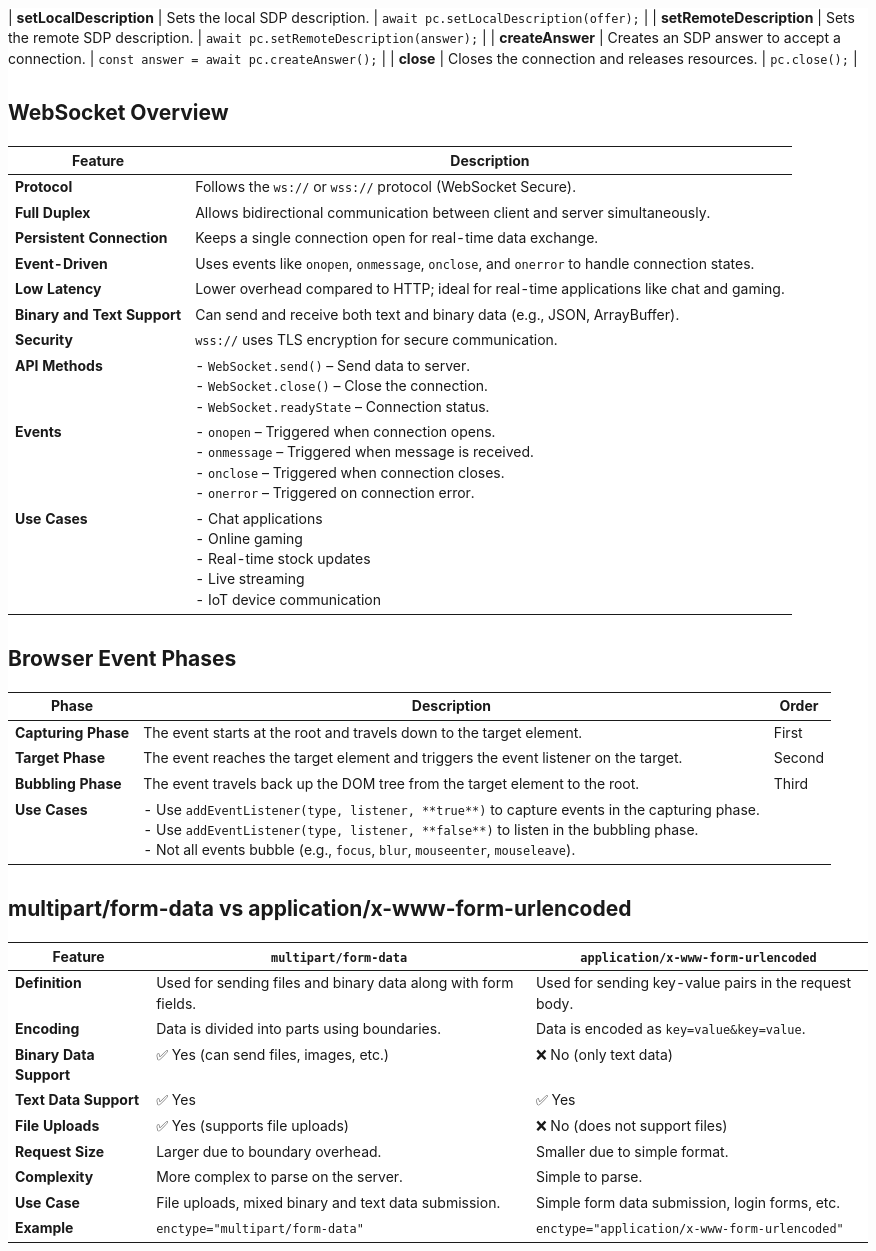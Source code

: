 | **setLocalDescription** | Sets the local SDP description. | `await pc.setLocalDescription(offer);` |
| **setRemoteDescription** | Sets the remote SDP description. | `await pc.setRemoteDescription(answer);` |
| **createAnswer** | Creates an SDP answer to accept a connection. | `const answer = await pc.createAnswer();` |
| **close** | Closes the connection and releases resources. | `pc.close();` |


## WebSocket Overview

| Feature | Description |
|---------|-------------|
| **Protocol** | Follows the `ws://` or `wss://` protocol (WebSocket Secure). |
| **Full Duplex** | Allows bidirectional communication between client and server simultaneously. |
| **Persistent Connection** | Keeps a single connection open for real-time data exchange. |
| **Event-Driven** | Uses events like `onopen`, `onmessage`, `onclose`, and `onerror` to handle connection states. |
| **Low Latency** | Lower overhead compared to HTTP; ideal for real-time applications like chat and gaming. |
| **Binary and Text Support** | Can send and receive both text and binary data (e.g., JSON, ArrayBuffer). |
| **Security** | `wss://` uses TLS encryption for secure communication. |
| **API Methods** | - `WebSocket.send()` – Send data to server.<br>- `WebSocket.close()` – Close the connection.<br>- `WebSocket.readyState` – Connection status. |
| **Events** | - `onopen` – Triggered when connection opens.<br>- `onmessage` – Triggered when message is received.<br>- `onclose` – Triggered when connection closes.<br>- `onerror` – Triggered on connection error. |
| **Use Cases** | - Chat applications<br>- Online gaming<br>- Real-time stock updates<br>- Live streaming<br>- IoT device communication |

## Browser Event Phases

| Phase | Description | Order |
|-------|-------------|-------|
| **Capturing Phase** | The event starts at the root and travels down to the target element. | First |
| **Target Phase** | The event reaches the target element and triggers the event listener on the target. | Second |
| **Bubbling Phase** | The event travels back up the DOM tree from the target element to the root. | Third |
| **Use Cases** | - Use `addEventListener(type, listener, **true**)` to capture events in the capturing phase.<br>- Use `addEventListener(type, listener, **false**)` to listen in the bubbling phase.<br>- Not all events bubble (e.g., `focus`, `blur`, `mouseenter`, `mouseleave`). | |

## multipart/form-data vs application/x-www-form-urlencoded

| Feature | `multipart/form-data` | `application/x-www-form-urlencoded` |
|---------|-----------------------|-------------------------------------|
| **Definition** | Used for sending files and binary data along with form fields. | Used for sending key-value pairs in the request body. |
| **Encoding** | Data is divided into parts using boundaries. | Data is encoded as `key=value&key=value`. |
| **Binary Data Support** | ✅ Yes (can send files, images, etc.) | ❌ No (only text data) |
| **Text Data Support** | ✅ Yes | ✅ Yes |
| **File Uploads** | ✅ Yes (supports file uploads) | ❌ No (does not support files) |
| **Request Size** | Larger due to boundary overhead. | Smaller due to simple format. |
| **Complexity** | More complex to parse on the server. | Simple to parse. |
| **Use Case** | File uploads, mixed binary and text data submission. | Simple form data submission, login forms, etc. |
| **Example** | `enctype="multipart/form-data"` | `enctype="application/x-www-form-urlencoded"` |
